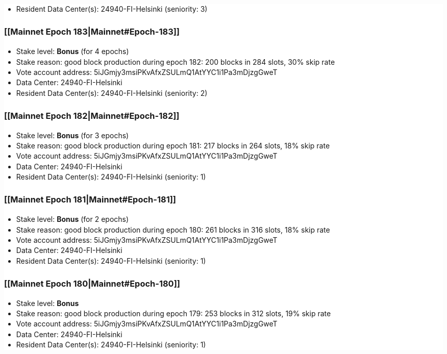 * Resident Data Center(s): 24940-FI-Helsinki (seniority: 3)
### [[Mainnet Epoch 183|Mainnet#Epoch-183]]
* Stake level: **Bonus** (for 4 epochs)
* Stake reason: good block production during epoch 182: 200 blocks in 284 slots, 30% skip rate
* Vote account address: 5iJGmjy3msiPKvAfxZSULmQ1AtYYC1i1Pa3mDjzgGweT
* Data Center: 24940-FI-Helsinki
* Resident Data Center(s): 24940-FI-Helsinki (seniority: 2)
### [[Mainnet Epoch 182|Mainnet#Epoch-182]]
* Stake level: **Bonus** (for 3 epochs)
* Stake reason: good block production during epoch 181: 217 blocks in 264 slots, 18% skip rate
* Vote account address: 5iJGmjy3msiPKvAfxZSULmQ1AtYYC1i1Pa3mDjzgGweT
* Data Center: 24940-FI-Helsinki
* Resident Data Center(s): 24940-FI-Helsinki (seniority: 1)
### [[Mainnet Epoch 181|Mainnet#Epoch-181]]
* Stake level: **Bonus** (for 2 epochs)
* Stake reason: good block production during epoch 180: 261 blocks in 316 slots, 18% skip rate
* Vote account address: 5iJGmjy3msiPKvAfxZSULmQ1AtYYC1i1Pa3mDjzgGweT
* Data Center: 24940-FI-Helsinki
* Resident Data Center(s): 24940-FI-Helsinki (seniority: 1)
### [[Mainnet Epoch 180|Mainnet#Epoch-180]]
* Stake level: **Bonus**
* Stake reason: good block production during epoch 179: 253 blocks in 312 slots, 19% skip rate
* Vote account address: 5iJGmjy3msiPKvAfxZSULmQ1AtYYC1i1Pa3mDjzgGweT
* Data Center: 24940-FI-Helsinki
* Resident Data Center(s): 24940-FI-Helsinki (seniority: 1)